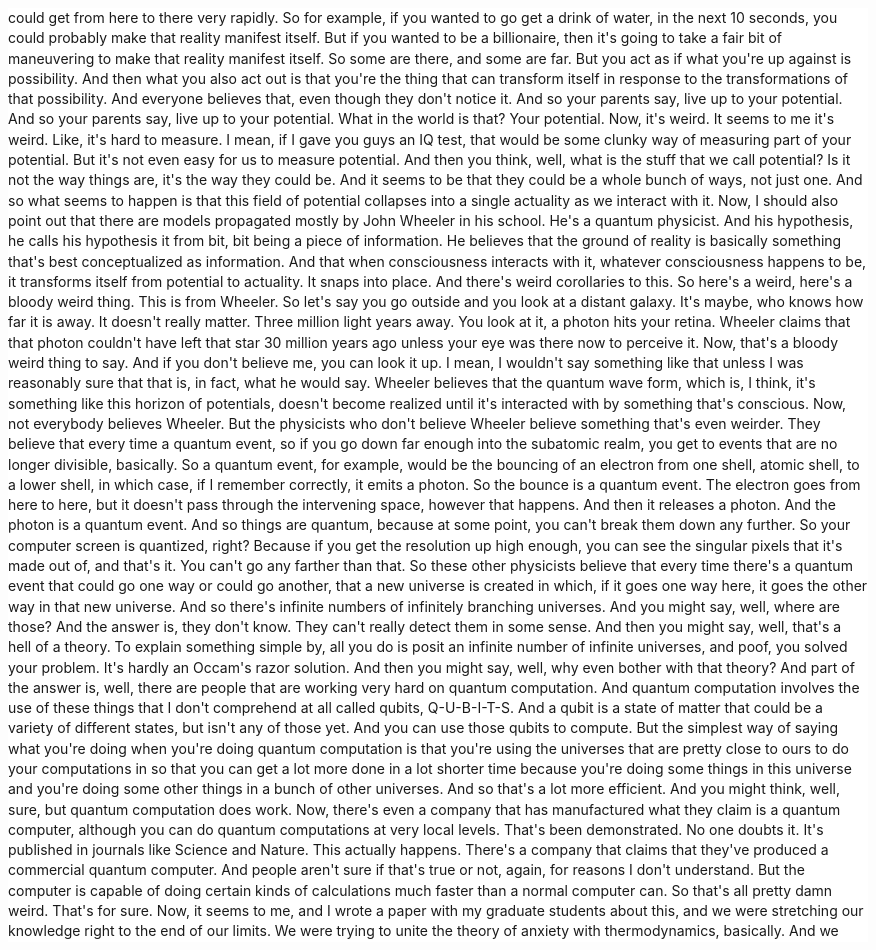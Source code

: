 could get from here to there very rapidly. So for example, if you wanted to go get a drink of water, in the next 10 seconds, you could probably make that reality manifest itself. But if you wanted to be a billionaire, then it's going to take a fair bit of maneuvering to make that reality manifest itself. So some are there, and some are far. But you act as if what you're up against is possibility. And then what you also act out is that you're the thing that can transform itself in response to the transformations of that possibility. And everyone believes that, even though they don't notice it. And so your parents say, live up to your potential. And so your parents say, live up to your potential. What in the world is that? Your potential. Now, it's weird. It seems to me it's weird. Like, it's hard to measure. I mean, if I gave you guys an IQ test, that would be some clunky way of measuring part of your potential. But it's not even easy for us to measure potential. And then you think, well, what is the stuff that we call potential? Is it not the way things are, it's the way they could be. And it seems to be that they could be a whole bunch of ways, not just one. And so what seems to happen is that this field of potential collapses into a single actuality as we interact with it. Now, I should also point out that there are models propagated mostly by John Wheeler in his school. He's a quantum physicist. And his hypothesis, he calls his hypothesis it from bit, bit being a piece of information. He believes that the ground of reality is basically something that's best conceptualized as information. And that when consciousness interacts with it, whatever consciousness happens to be, it transforms itself from potential to actuality. It snaps into place. And there's weird corollaries to this. So here's a weird, here's a bloody weird thing. This is from Wheeler. So let's say you go outside and you look at a distant galaxy. It's maybe, who knows how far it is away. It doesn't really matter. Three million light years away. You look at it, a photon hits your retina. Wheeler claims that that photon couldn't have left that star 30 million years ago unless your eye was there now to perceive it. Now, that's a bloody weird thing to say. And if you don't believe me, you can look it up. I mean, I wouldn't say something like that unless I was reasonably sure that that is, in fact, what he would say. Wheeler believes that the quantum wave form, which is, I think, it's something like this horizon of potentials, doesn't become realized until it's interacted with by something that's conscious. Now, not everybody believes Wheeler. But the physicists who don't believe Wheeler believe something that's even weirder. They believe that every time a quantum event, so if you go down far enough into the subatomic realm, you get to events that are no longer divisible, basically. So a quantum event, for example, would be the bouncing of an electron from one shell, atomic shell, to a lower shell, in which case, if I remember correctly, it emits a photon. So the bounce is a quantum event. The electron goes from here to here, but it doesn't pass through the intervening space, however that happens. And then it releases a photon. And the photon is a quantum event. And so things are quantum, because at some point, you can't break them down any further. So your computer screen is quantized, right? Because if you get the resolution up high enough, you can see the singular pixels that it's made out of, and that's it. You can't go any farther than that. So these other physicists believe that every time there's a quantum event that could go one way or could go another, that a new universe is created in which, if it goes one way here, it goes the other way in that new universe. And so there's infinite numbers of infinitely branching universes. And you might say, well, where are those? And the answer is, they don't know. They can't really detect them in some sense. And then you might say, well, that's a hell of a theory. To explain something simple by, all you do is posit an infinite number of infinite universes, and poof, you solved your problem. It's hardly an Occam's razor solution. And then you might say, well, why even bother with that theory? And part of the answer is, well, there are people that are working very hard on quantum computation. And quantum computation involves the use of these things that I don't comprehend at all called qubits, Q-U-B-I-T-S. And a qubit is a state of matter that could be a variety of different states, but isn't any of those yet. And you can use those qubits to compute. But the simplest way of saying what you're doing when you're doing quantum computation is that you're using the universes that are pretty close to ours to do your computations in so that you can get a lot more done in a lot shorter time because you're doing some things in this universe and you're doing some other things in a bunch of other universes. And so that's a lot more efficient. And you might think, well, sure, but quantum computation does work. Now, there's even a company that has manufactured what they claim is a quantum computer, although you can do quantum computations at very local levels. That's been demonstrated. No one doubts it. It's published in journals like Science and Nature. This actually happens. There's a company that claims that they've produced a commercial quantum computer. And people aren't sure if that's true or not, again, for reasons I don't understand. But the computer is capable of doing certain kinds of calculations much faster than a normal computer can. So that's all pretty damn weird. That's for sure. Now, it seems to me, and I wrote a paper with my graduate students about this, and we were stretching our knowledge right to the end of our limits. We were trying to unite the theory of anxiety with thermodynamics, basically. And we